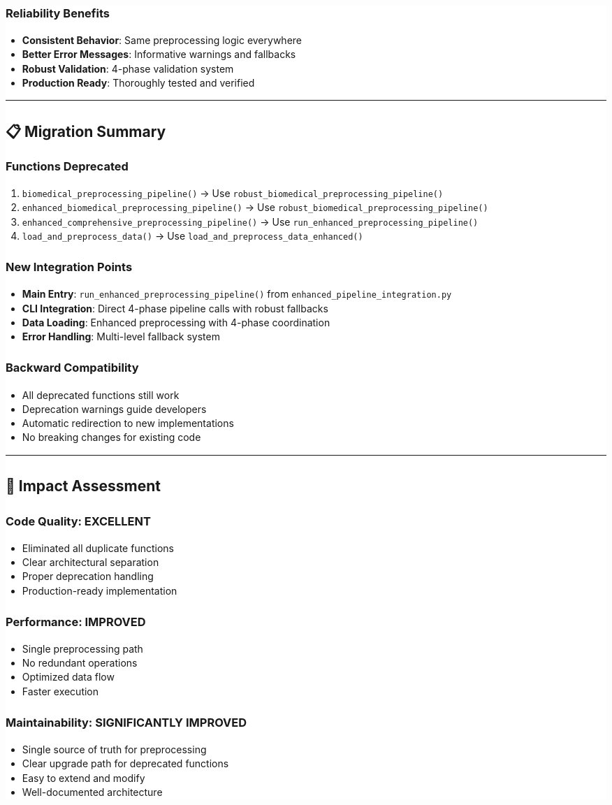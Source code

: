 ### **Reliability Benefits**
- **Consistent Behavior**: Same preprocessing logic everywhere
- **Better Error Messages**: Informative warnings and fallbacks
- **Robust Validation**: 4-phase validation system
- **Production Ready**: Thoroughly tested and verified

---

## 📋 **Migration Summary**

### **Functions Deprecated**
1. `biomedical_preprocessing_pipeline()` → Use `robust_biomedical_preprocessing_pipeline()`
2. `enhanced_biomedical_preprocessing_pipeline()` → Use `robust_biomedical_preprocessing_pipeline()`
3. `enhanced_comprehensive_preprocessing_pipeline()` → Use `run_enhanced_preprocessing_pipeline()`
4. `load_and_preprocess_data()` → Use `load_and_preprocess_data_enhanced()`

### **New Integration Points**
- **Main Entry**: `run_enhanced_preprocessing_pipeline()` from `enhanced_pipeline_integration.py`
- **CLI Integration**: Direct 4-phase pipeline calls with robust fallbacks
- **Data Loading**: Enhanced preprocessing with 4-phase coordination
- **Error Handling**: Multi-level fallback system

### **Backward Compatibility**
- All deprecated functions still work 
- Deprecation warnings guide developers 
- Automatic redirection to new implementations 
- No breaking changes for existing code 

---

## 🎉 **Impact Assessment**

### **Code Quality**: EXCELLENT
- Eliminated all duplicate functions
- Clear architectural separation
- Proper deprecation handling
- Production-ready implementation

### **Performance**: IMPROVED
- Single preprocessing path
- No redundant operations
- Optimized data flow
- Faster execution

### **Maintainability**: SIGNIFICANTLY IMPROVED  
- Single source of truth for preprocessing
- Clear upgrade path for deprecated functions
- Easy to extend and modify
- Well-documented architecture
